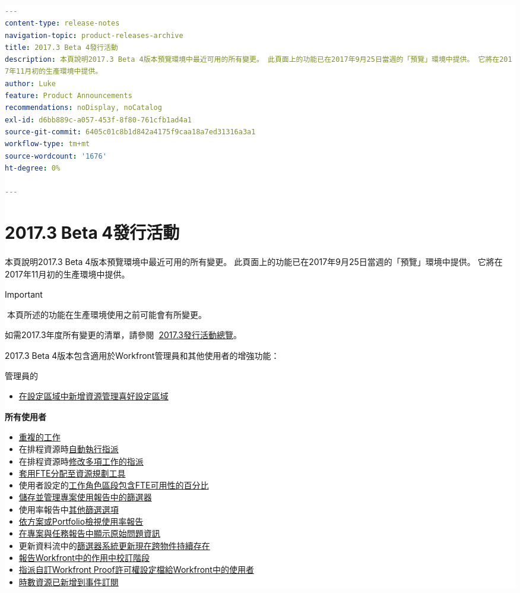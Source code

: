 ```yaml
---
content-type: release-notes
navigation-topic: product-releases-archive
title: 2017.3 Beta 4發行活動
description: 本頁說明2017.3 Beta 4版本預覽環境中最近可用的所有變更。 此頁面上的功能已在2017年9月25日當週的「預覽」環境中提供。 它將在2017年11月初的生產環境中提供。
author: Luke
feature: Product Announcements
recommendations: noDisplay, noCatalog
exl-id: d6bb889c-a057-453f-8f80-761cfb1ad4a1
source-git-commit: 6405c01c8b1d842a4175f9caa18a7ed31316a3a1
workflow-type: tm+mt
source-wordcount: '1676'
ht-degree: 0%

---
```


# 2017.3 Beta 4發行活動

本頁說明2017.3 Beta 4版本預覽環境中最近可用的所有變更。 此頁面上的功能已在2017年9月25日當週的「預覽」環境中提供。 它將在2017年11月初的生產環境中提供。

>[!IMPORTANT]
>
> 本頁所述的功能在生產環境使用之前可能會有所變更。

如需2017.3年度所有變更的清單，請參閱  [2017.3發行活動總覽](../../../../product-announcements/product-releases/quarterly-release-archive/2017.3-release-activity/2017-3-release-activity-overview.md)。

2017.3 Beta 4版本包含適用於Workfront管理員和其他使用者的增強功能：

管理員的&#x200B;**&#x200B;**

* [在設定區域中新增資源管理喜好設定區域](#new-resource-management-preferences-area-in-the-setup-area)

**所有使用者**

* [重複的工作](#duplicate-tasks)
* 在排程資源時[自動執行指派](#automate-assignments-when-scheduling-resources)
* 在排程資源時[修改多項工作的指派](#modify-assignments-for-multiple-tasks-when-scheduling-resources)
* [套用FTE分配至資源規劃工具](#apply-fte-distribution-to-the-resource-planner)
* 使用者設定的[工作角色區段包含FTE可用性的百分比](#job-role-section-for-user-settings-includes-percentage-of-fte-availability)
* [儲存並管理專案使用報告中的篩選器](#save-and-manage-filters-in-the-utilization-report-on-a-project)
* 使用率報告中[其他篩選選項](#additional-filtering-options-in-the-utilization-report)
* [依方案或Portfolio檢視使用率報告](#view-the-utilization-report-by-program-or-portfolio)
* [在專案與任務報告中顯示原始問題資訊](#show-original-issue-information-in-project-and-task-reports)
* 更新資料流中的[篩選器系統更新現在跨物件持續存在](#filter-system-updates-in-the-update-stream-is-now-persistent-across-objects)
* [報告Workfront中的作用中校訂階段](#report-on-active-proof-stages-within-workfront)
* [指派自訂Workfront Proof許可權設定檔給Workfront中的使用者](#assign-custom-workfront-proof-permission-profiles-to-users-within-workfront)
* [時數資源已新增到事件訂閱](#hour-resource-added-to-event-subscriptions)
